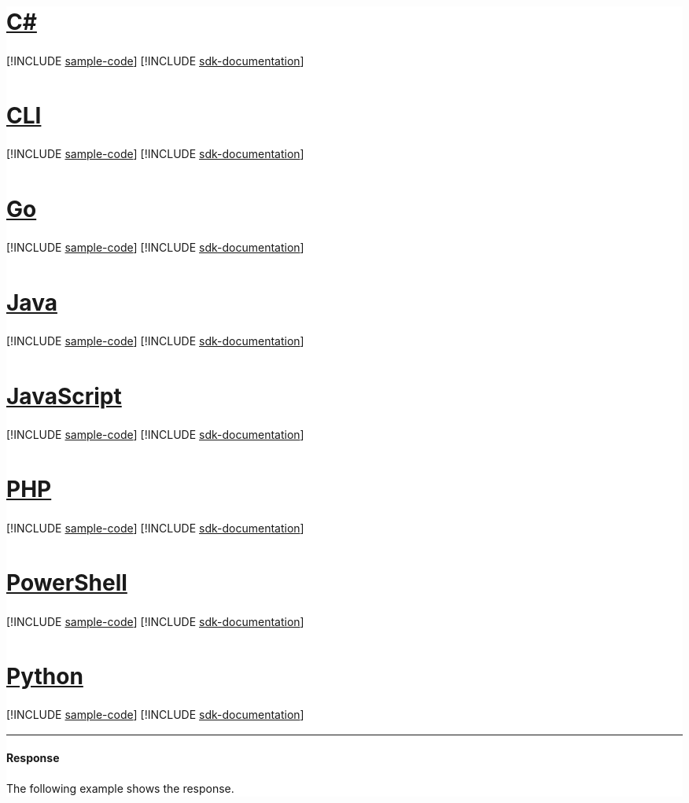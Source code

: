 # [C#](#tab/csharp)
[!INCLUDE [sample-code](../includes/snippets/csharp/create-onlinemeeting-user-token-csharp-snippets.md)]
[!INCLUDE [sdk-documentation](../includes/snippets/snippets-sdk-documentation-link.md)]

# [CLI](#tab/cli)
[!INCLUDE [sample-code](../includes/snippets/cli/create-onlinemeeting-user-token-cli-snippets.md)]
[!INCLUDE [sdk-documentation](../includes/snippets/snippets-sdk-documentation-link.md)]

# [Go](#tab/go)
[!INCLUDE [sample-code](../includes/snippets/go/create-onlinemeeting-user-token-go-snippets.md)]
[!INCLUDE [sdk-documentation](../includes/snippets/snippets-sdk-documentation-link.md)]

# [Java](#tab/java)
[!INCLUDE [sample-code](../includes/snippets/java/create-onlinemeeting-user-token-java-snippets.md)]
[!INCLUDE [sdk-documentation](../includes/snippets/snippets-sdk-documentation-link.md)]

# [JavaScript](#tab/javascript)
[!INCLUDE [sample-code](../includes/snippets/javascript/create-onlinemeeting-user-token-javascript-snippets.md)]
[!INCLUDE [sdk-documentation](../includes/snippets/snippets-sdk-documentation-link.md)]

# [PHP](#tab/php)
[!INCLUDE [sample-code](../includes/snippets/php/create-onlinemeeting-user-token-php-snippets.md)]
[!INCLUDE [sdk-documentation](../includes/snippets/snippets-sdk-documentation-link.md)]

# [PowerShell](#tab/powershell)
[!INCLUDE [sample-code](../includes/snippets/powershell/create-onlinemeeting-user-token-powershell-snippets.md)]
[!INCLUDE [sdk-documentation](../includes/snippets/snippets-sdk-documentation-link.md)]

# [Python](#tab/python)
[!INCLUDE [sample-code](../includes/snippets/python/create-onlinemeeting-user-token-python-snippets.md)]
[!INCLUDE [sdk-documentation](../includes/snippets/snippets-sdk-documentation-link.md)]

---

#### Response

The following example shows the response.
